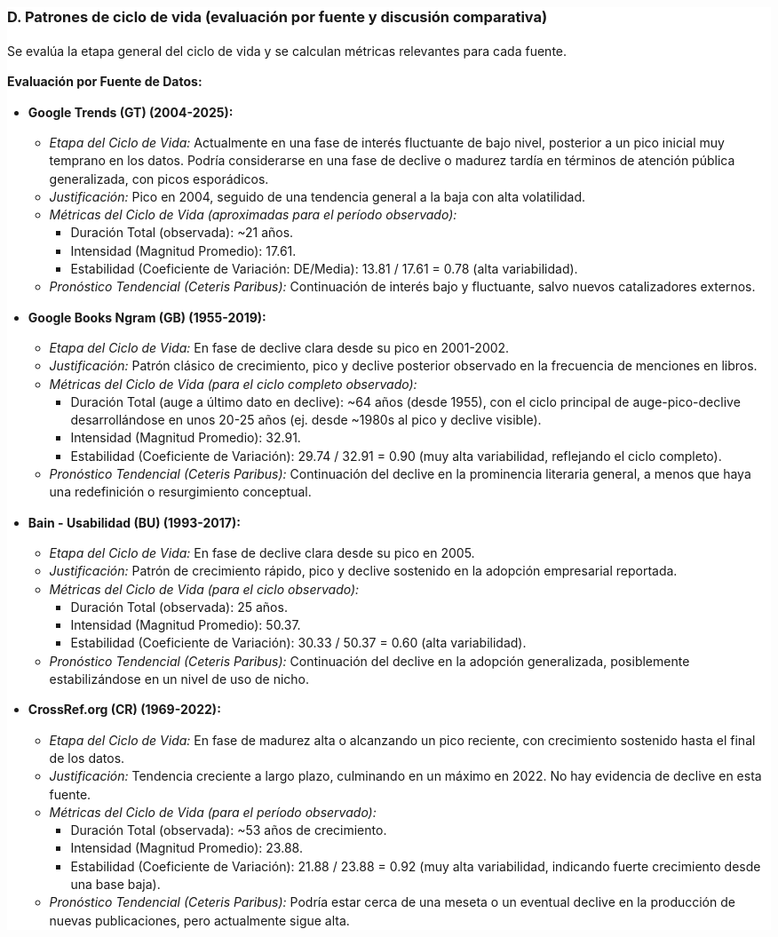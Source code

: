 ### **D. Patrones de ciclo de vida (evaluación por fuente y discusión comparativa)**

Se evalúa la etapa general del ciclo de vida y se calculan métricas relevantes para cada fuente.

**Evaluación por Fuente de Datos:**

- **Google Trends (GT) (2004-2025):**

  - _Etapa del Ciclo de Vida:_ Actualmente en una fase de interés fluctuante de bajo nivel, posterior a un pico inicial muy temprano en los datos. Podría considerarse en una fase de declive o madurez tardía en términos de atención pública generalizada, con picos esporádicos.
  - _Justificación:_ Pico en 2004, seguido de una tendencia general a la baja con alta volatilidad.
  - _Métricas del Ciclo de Vida (aproximadas para el período observado):_
    - Duración Total (observada): ~21 años.
    - Intensidad (Magnitud Promedio): 17.61.
    - Estabilidad (Coeficiente de Variación: DE/Media): 13.81 / 17.61 = 0.78 (alta variabilidad).
  - _Pronóstico Tendencial (Ceteris Paribus):_ Continuación de interés bajo y fluctuante, salvo nuevos catalizadores externos.

- **Google Books Ngram (GB) (1955-2019):**

  - _Etapa del Ciclo de Vida:_ En fase de declive clara desde su pico en 2001-2002.
  - _Justificación:_ Patrón clásico de crecimiento, pico y declive posterior observado en la frecuencia de menciones en libros.
  - _Métricas del Ciclo de Vida (para el ciclo completo observado):_
    - Duración Total (auge a último dato en declive): ~64 años (desde 1955), con el ciclo principal de auge-pico-declive desarrollándose en unos 20-25 años (ej. desde ~1980s al pico y declive visible).
    - Intensidad (Magnitud Promedio): 32.91.
    - Estabilidad (Coeficiente de Variación): 29.74 / 32.91 = 0.90 (muy alta variabilidad, reflejando el ciclo completo).
  - _Pronóstico Tendencial (Ceteris Paribus):_ Continuación del declive en la prominencia literaria general, a menos que haya una redefinición o resurgimiento conceptual.

- **Bain - Usabilidad (BU) (1993-2017):**

  - _Etapa del Ciclo de Vida:_ En fase de declive clara desde su pico en 2005.
  - _Justificación:_ Patrón de crecimiento rápido, pico y declive sostenido en la adopción empresarial reportada.
  - _Métricas del Ciclo de Vida (para el ciclo observado):_
    - Duración Total (observada): 25 años.
    - Intensidad (Magnitud Promedio): 50.37.
    - Estabilidad (Coeficiente de Variación): 30.33 / 50.37 = 0.60 (alta variabilidad).
  - _Pronóstico Tendencial (Ceteris Paribus):_ Continuación del declive en la adopción generalizada, posiblemente estabilizándose en un nivel de uso de nicho.

- **CrossRef.org (CR) (1969-2022):**

  - _Etapa del Ciclo de Vida:_ En fase de madurez alta o alcanzando un pico reciente, con crecimiento sostenido hasta el final de los datos.
  - _Justificación:_ Tendencia creciente a largo plazo, culminando en un máximo en 2022. No hay evidencia de declive en esta fuente.
  - _Métricas del Ciclo de Vida (para el período observado):_
    - Duración Total (observada): ~53 años de crecimiento.
    - Intensidad (Magnitud Promedio): 23.88.
    - Estabilidad (Coeficiente de Variación): 21.88 / 23.88 = 0.92 (muy alta variabilidad, indicando fuerte crecimiento desde una base baja).
  - _Pronóstico Tendencial (Ceteris Paribus):_ Podría estar cerca de una meseta o un eventual declive en la producción de nuevas publicaciones, pero actualmente sigue alta.

